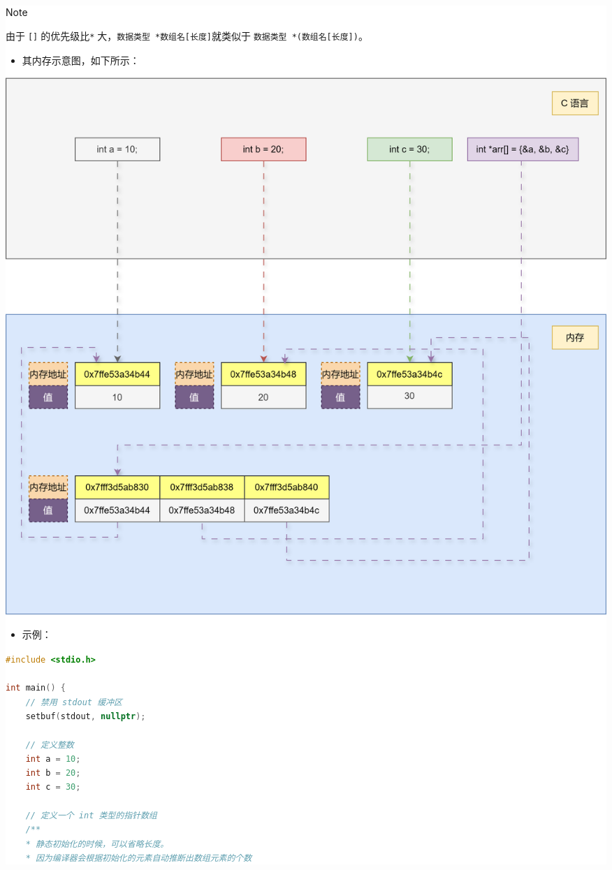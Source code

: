 > [!NOTE] 
>
> 由于 `[]` 的优先级比`*` 大，`数据类型 *数组名[长度]`就类似于 `数据类型 *(数组名[长度])`。

* 其内存示意图，如下所示：

![](./assets/2.svg)



* 示例：

```c {17,24}
#include <stdio.h>

int main() {
    // 禁用 stdout 缓冲区
    setbuf(stdout, nullptr);

    // 定义整数
    int a = 10;
    int b = 20;
    int c = 30;

    // 定义一个 int 类型的指针数组
    /**
    * 静态初始化的时候，可以省略长度。
    * 因为编译器会根据初始化的元素自动推断出数组元素的个数
```